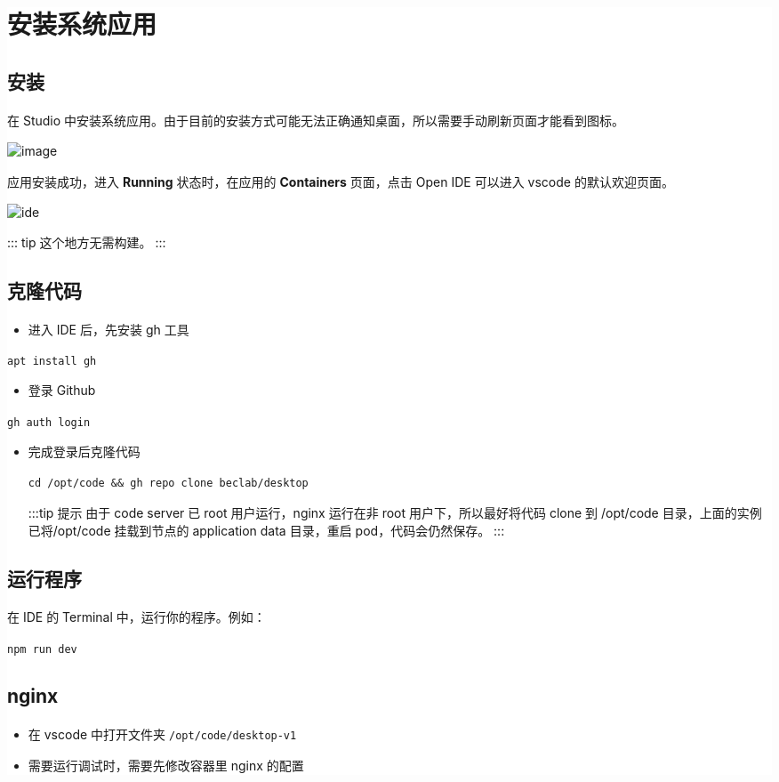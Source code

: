 # 安装系统应用

## 安装

在 Studio 中安装系统应用。由于目前的安装方式可能无法正确通知桌面，所以需要手动刷新页面才能看到图标。

![image](/images/developer/develop/contribute/system-app/install/install.jpg)

应用安装成功，进入 **Running** 状态时，在应用的 **Containers** 页面，点击 Open IDE 可以进入 vscode 的默认欢迎页面。

![ide](/images/developer/develop/contribute/system-app/install/install2.jpg)

::: tip
这个地方无需构建。
:::

## 克隆代码

- 进入 IDE 后，先安装 gh 工具

```shell
apt install gh
```

- 登录 Github

```shell
gh auth login
```

- 完成登录后克隆代码

  ```shell
  cd /opt/code && gh repo clone beclab/desktop
  ```
  :::tip 提示
  由于 code server 已 root 用户运行，nginx 运行在非 root 用户下，所以最好将代码 clone 到 /opt/code 目录，上面的实例已将/opt/code 挂载到节点的 application data 目录，重启 pod，代码会仍然保存。
  :::

## 运行程序

在 IDE 的 Terminal 中，运行你的程序。例如：

```sh
npm run dev
```

## nginx

- 在 vscode 中打开文件夹 `/opt/code/desktop-v1`

- 需要运行调试时，需要先修改容器里 nginx 的配置
